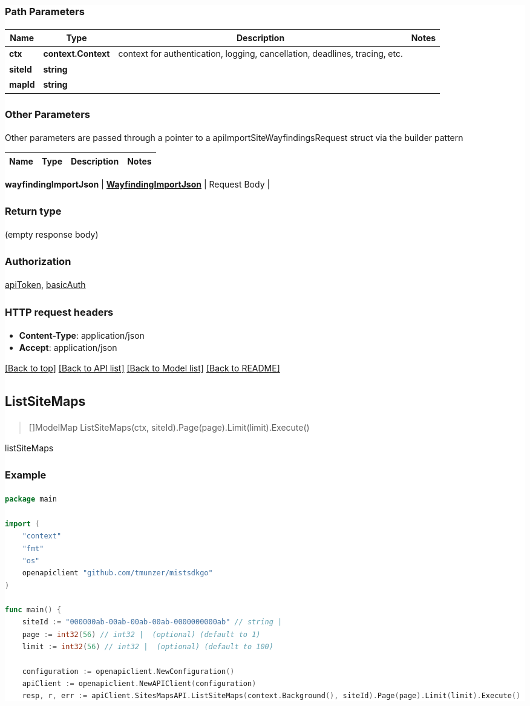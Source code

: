 ### Path Parameters


Name | Type | Description  | Notes
------------- | ------------- | ------------- | -------------
**ctx** | **context.Context** | context for authentication, logging, cancellation, deadlines, tracing, etc.
**siteId** | **string** |  | 
**mapId** | **string** |  | 

### Other Parameters

Other parameters are passed through a pointer to a apiImportSiteWayfindingsRequest struct via the builder pattern


Name | Type | Description  | Notes
------------- | ------------- | ------------- | -------------


 **wayfindingImportJson** | [**WayfindingImportJson**](WayfindingImportJson.md) | Request Body | 

### Return type

 (empty response body)

### Authorization

[apiToken](../README.md#apiToken), [basicAuth](../README.md#basicAuth)

### HTTP request headers

- **Content-Type**: application/json
- **Accept**: application/json

[[Back to top]](#) [[Back to API list]](../README.md#documentation-for-api-endpoints)
[[Back to Model list]](../README.md#documentation-for-models)
[[Back to README]](../README.md)


## ListSiteMaps

> []ModelMap ListSiteMaps(ctx, siteId).Page(page).Limit(limit).Execute()

listSiteMaps



### Example

```go
package main

import (
	"context"
	"fmt"
	"os"
	openapiclient "github.com/tmunzer/mistsdkgo"
)

func main() {
	siteId := "000000ab-00ab-00ab-00ab-0000000000ab" // string | 
	page := int32(56) // int32 |  (optional) (default to 1)
	limit := int32(56) // int32 |  (optional) (default to 100)

	configuration := openapiclient.NewConfiguration()
	apiClient := openapiclient.NewAPIClient(configuration)
	resp, r, err := apiClient.SitesMapsAPI.ListSiteMaps(context.Background(), siteId).Page(page).Limit(limit).Execute()
```
